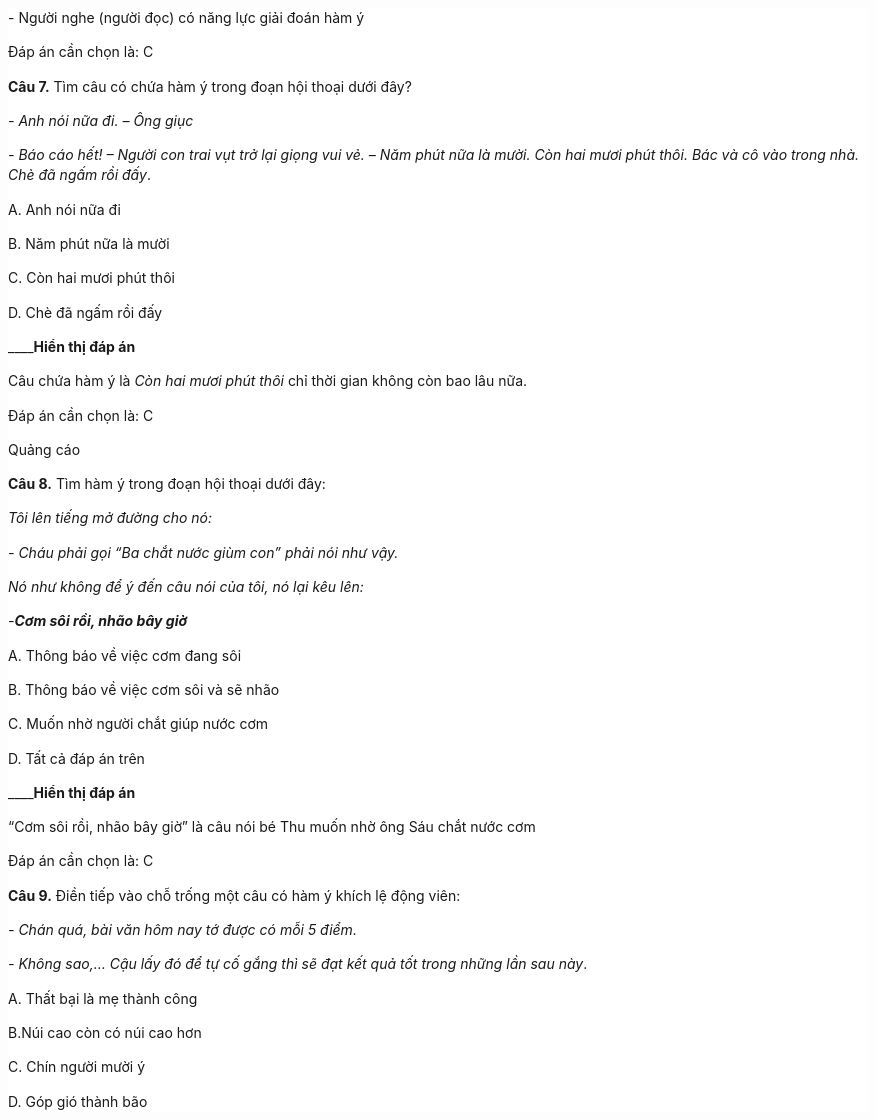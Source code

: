 \- Người nghe (người đọc) có năng lực giải đoán hàm ý

Đáp án cần chọn là: C

**Câu 7.** Tìm câu có chứa hàm ý trong đoạn hội thoại dưới đây?

_\- Anh nói nữa đi. – Ông giục_

_\- Báo cáo hết! – Người con trai vụt trở lại giọng vui vẻ. – Năm phút nữa là mười. Còn hai mươi phút thôi. Bác và cô vào trong nhà. Chè đã ngấm rồi đấy_.

A. Anh nói nữa đi

B. Năm phút nữa là mười

C. Còn hai mươi phút thôi

D. Chè đã ngấm rồi đấy

____**Hiển thị đáp án**

Câu chứa hàm ý là  _Còn hai mươi phút thôi_ chỉ thời gian không còn bao lâu nữa.

Đáp án cần chọn là: C

Quảng cáo

**Câu 8.** Tìm hàm ý trong đoạn hội thoại dưới đây:

_Tôi lên tiếng mở đường cho nó:_

_\- Cháu phải gọi “Ba chắt nước giùm con” phải nói như vậy._

_Nó như không để ý đến câu nói của tôi, nó lại kêu lên:_

_-**Cơm sôi rồi, nhão bây giờ**_

A. Thông báo về việc cơm đang sôi

B. Thông báo về việc cơm sôi và sẽ nhão

C. Muốn nhờ người chắt giúp nước cơm

D. Tất cả đáp án trên

____**Hiển thị đáp án**

“Cơm sôi rồi, nhão bây giờ” là câu nói bé Thu muốn nhờ ông Sáu chắt nước cơm

Đáp án cần chọn là: C

**Câu 9.** Điền tiếp vào chỗ trống một câu có hàm ý khích lệ động viên:

_\- Chán quá, bài văn hôm nay tớ được có mỗi 5 điểm._

_\- Không sao,… Cậu lấy đó để tự cố gắng thì sẽ đạt kết quả tốt trong những lần sau này_.

A. Thất bại là mẹ thành công

B.Núi cao còn có núi cao hơn

C. Chín người mười ý

D. Góp gió thành bão
